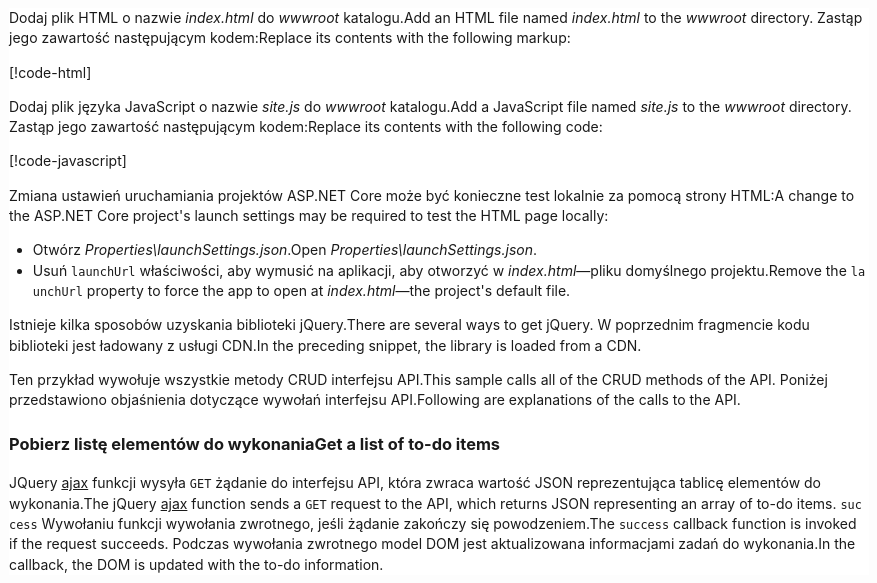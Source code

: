 <span data-ttu-id="f5a93-350">Dodaj plik HTML o nazwie *index.html* do *wwwroot* katalogu.</span><span class="sxs-lookup"><span data-stu-id="f5a93-350">Add an HTML file named *index.html* to the *wwwroot* directory.</span></span> <span data-ttu-id="f5a93-351">Zastąp jego zawartość następującym kodem:</span><span class="sxs-lookup"><span data-stu-id="f5a93-351">Replace its contents with the following markup:</span></span>

[!code-html[](first-web-api/samples/2.2/TodoApi/wwwroot/index.html)]

<span data-ttu-id="f5a93-352">Dodaj plik języka JavaScript o nazwie *site.js* do *wwwroot* katalogu.</span><span class="sxs-lookup"><span data-stu-id="f5a93-352">Add a JavaScript file named *site.js* to the *wwwroot* directory.</span></span> <span data-ttu-id="f5a93-353">Zastąp jego zawartość następującym kodem:</span><span class="sxs-lookup"><span data-stu-id="f5a93-353">Replace its contents with the following code:</span></span>

[!code-javascript[](first-web-api/samples/2.2/TodoApi/wwwroot/site.js?name=snippet_SiteJs)]

<span data-ttu-id="f5a93-354">Zmiana ustawień uruchamiania projektów ASP.NET Core może być konieczne test lokalnie za pomocą strony HTML:</span><span class="sxs-lookup"><span data-stu-id="f5a93-354">A change to the ASP.NET Core project's launch settings may be required to test the HTML page locally:</span></span>

* <span data-ttu-id="f5a93-355">Otwórz *Properties\launchSettings.json*.</span><span class="sxs-lookup"><span data-stu-id="f5a93-355">Open *Properties\launchSettings.json*.</span></span>
* <span data-ttu-id="f5a93-356">Usuń `launchUrl` właściwości, aby wymusić na aplikacji, aby otworzyć w *index.html*&mdash;pliku domyślnego projektu.</span><span class="sxs-lookup"><span data-stu-id="f5a93-356">Remove the `launchUrl` property to force the app to open at *index.html*&mdash;the project's default file.</span></span>

<span data-ttu-id="f5a93-357">Istnieje kilka sposobów uzyskania biblioteki jQuery.</span><span class="sxs-lookup"><span data-stu-id="f5a93-357">There are several ways to get jQuery.</span></span> <span data-ttu-id="f5a93-358">W poprzednim fragmencie kodu biblioteki jest ładowany z usługi CDN.</span><span class="sxs-lookup"><span data-stu-id="f5a93-358">In the preceding snippet, the library is loaded from a CDN.</span></span>

<span data-ttu-id="f5a93-359">Ten przykład wywołuje wszystkie metody CRUD interfejsu API.</span><span class="sxs-lookup"><span data-stu-id="f5a93-359">This sample calls all of the CRUD methods of the API.</span></span> <span data-ttu-id="f5a93-360">Poniżej przedstawiono objaśnienia dotyczące wywołań interfejsu API.</span><span class="sxs-lookup"><span data-stu-id="f5a93-360">Following are explanations of the calls to the API.</span></span>

### <a name="get-a-list-of-to-do-items"></a><span data-ttu-id="f5a93-361">Pobierz listę elementów do wykonania</span><span class="sxs-lookup"><span data-stu-id="f5a93-361">Get a list of to-do items</span></span>

<span data-ttu-id="f5a93-362">JQuery [ajax](https://api.jquery.com/jquery.ajax/) funkcji wysyła `GET` żądanie do interfejsu API, która zwraca wartość JSON reprezentująca tablicę elementów do wykonania.</span><span class="sxs-lookup"><span data-stu-id="f5a93-362">The jQuery [ajax](https://api.jquery.com/jquery.ajax/) function sends a `GET` request to the API, which returns JSON representing an array of to-do items.</span></span> <span data-ttu-id="f5a93-363">`success` Wywołaniu funkcji wywołania zwrotnego, jeśli żądanie zakończy się powodzeniem.</span><span class="sxs-lookup"><span data-stu-id="f5a93-363">The `success` callback function is invoked if the request succeeds.</span></span> <span data-ttu-id="f5a93-364">Podczas wywołania zwrotnego model DOM jest aktualizowana informacjami zadań do wykonania.</span><span class="sxs-lookup"><span data-stu-id="f5a93-364">In the callback, the DOM is updated with the to-do information.</span></span>
